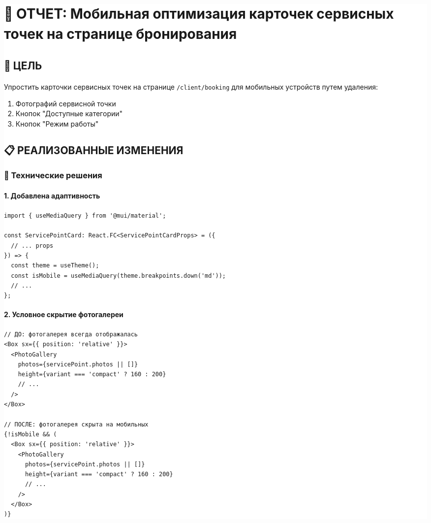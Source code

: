 # 📱 ОТЧЕТ: Мобильная оптимизация карточек сервисных точек на странице бронирования

## 🎯 ЦЕЛЬ
Упростить карточки сервисных точек на странице `/client/booking` для мобильных устройств путем удаления:
1. Фотографий сервисной точки
2. Кнопок "Доступные категории" 
3. Кнопок "Режим работы"

## 📋 РЕАЛИЗОВАННЫЕ ИЗМЕНЕНИЯ

### 🔧 Технические решения

#### 1. Добавлена адаптивность
```tsx
import { useMediaQuery } from '@mui/material';

const ServicePointCard: React.FC<ServicePointCardProps> = ({
  // ... props
}) => {
  const theme = useTheme();
  const isMobile = useMediaQuery(theme.breakpoints.down('md'));
  // ...
};
```

#### 2. Условное скрытие фотогалереи
```tsx
// ДО: фотогалерея всегда отображалась
<Box sx={{ position: 'relative' }}>
  <PhotoGallery
    photos={servicePoint.photos || []}
    height={variant === 'compact' ? 160 : 200}
    // ...
  />
</Box>

// ПОСЛЕ: фотогалерея скрыта на мобильных
{!isMobile && (
  <Box sx={{ position: 'relative' }}>
    <PhotoGallery
      photos={servicePoint.photos || []}
      height={variant === 'compact' ? 160 : 200}
      // ...
    />
  </Box>
)}
```
